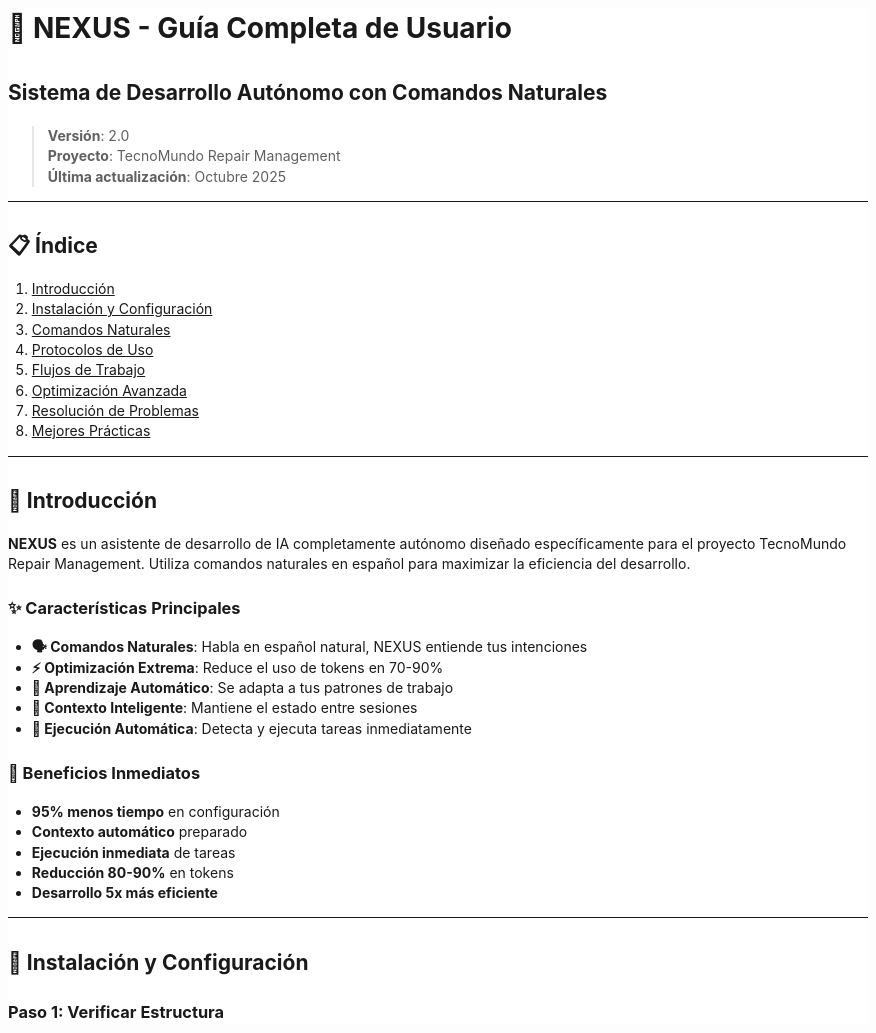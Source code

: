 # 🤖 NEXUS - Guía Completa de Usuario
## Sistema de Desarrollo Autónomo con Comandos Naturales

> **Versión**: 2.0  
> **Proyecto**: TecnoMundo Repair Management  
> **Última actualización**: Octubre 2025

---

## 📋 Índice

1. [Introducción](#introducción)
2. [Instalación y Configuración](#instalación-y-configuración)
3. [Comandos Naturales](#comandos-naturales)
4. [Protocolos de Uso](#protocolos-de-uso)
5. [Flujos de Trabajo](#flujos-de-trabajo)
6. [Optimización Avanzada](#optimización-avanzada)
7. [Resolución de Problemas](#resolución-de-problemas)
8. [Mejores Prácticas](#mejores-prácticas)

---

## 🎯 Introducción

**NEXUS** es un asistente de desarrollo de IA completamente autónomo diseñado específicamente para el proyecto TecnoMundo Repair Management. Utiliza comandos naturales en español para maximizar la eficiencia del desarrollo.

### ✨ Características Principales

- **🗣️ Comandos Naturales**: Habla en español natural, NEXUS entiende tus intenciones
- **⚡ Optimización Extrema**: Reduce el uso de tokens en 70-90%
- **🧠 Aprendizaje Automático**: Se adapta a tus patrones de trabajo
- **🔄 Contexto Inteligente**: Mantiene el estado entre sesiones
- **🚀 Ejecución Automática**: Detecta y ejecuta tareas inmediatamente

### 🎯 Beneficios Inmediatos

- **95% menos tiempo** en configuración
- **Contexto automático** preparado
- **Ejecución inmediata** de tareas
- **Reducción 80-90%** en tokens
- **Desarrollo 5x más eficiente**

---

## 🚀 Instalación y Configuración

### Paso 1: Verificar Estructura
